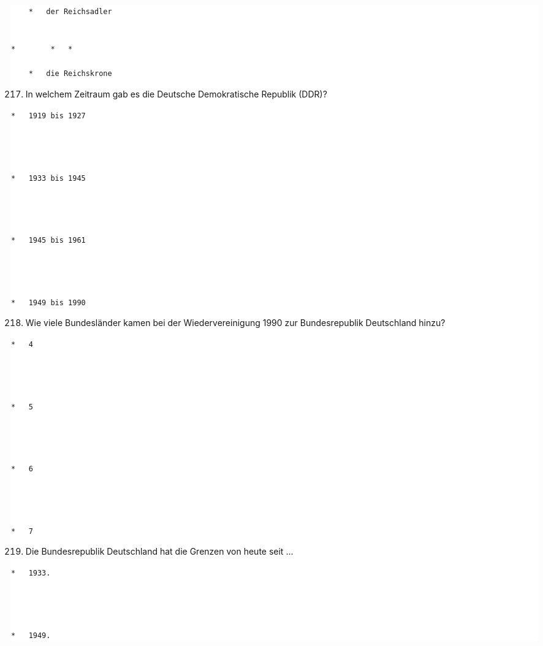         *   der Reichsadler


    *        *   *

        *   die Reichskrone








217. In welchem Zeitraum gab es die Deutsche Demokratische Republik (DDR)?

    *   1919 bis 1927




    *   1933 bis 1945




    *   1945 bis 1961




    *   1949 bis 1990








218. Wie viele Bundesländer kamen bei der Wiedervereinigung 1990 zur Bundesrepublik Deutschland hinzu?

    *   4




    *   5




    *   6




    *   7








219. Die Bundesrepublik Deutschland hat die Grenzen von heute seit …

    *   1933.




    *   1949.



